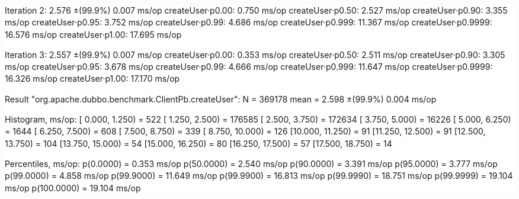 Iteration   2: 2.576 ±(99.9%) 0.007 ms/op
                 createUser·p0.00:   0.750 ms/op
                 createUser·p0.50:   2.527 ms/op
                 createUser·p0.90:   3.355 ms/op
                 createUser·p0.95:   3.752 ms/op
                 createUser·p0.99:   4.686 ms/op
                 createUser·p0.999:  11.367 ms/op
                 createUser·p0.9999: 16.576 ms/op
                 createUser·p1.00:   17.695 ms/op

Iteration   3: 2.557 ±(99.9%) 0.007 ms/op
                 createUser·p0.00:   0.353 ms/op
                 createUser·p0.50:   2.511 ms/op
                 createUser·p0.90:   3.305 ms/op
                 createUser·p0.95:   3.678 ms/op
                 createUser·p0.99:   4.666 ms/op
                 createUser·p0.999:  11.647 ms/op
                 createUser·p0.9999: 16.326 ms/op
                 createUser·p1.00:   17.170 ms/op



Result "org.apache.dubbo.benchmark.ClientPb.createUser":
  N = 369178
  mean =      2.598 ±(99.9%) 0.004 ms/op

  Histogram, ms/op:
    [ 0.000,  1.250) = 522 
    [ 1.250,  2.500) = 176585 
    [ 2.500,  3.750) = 172634 
    [ 3.750,  5.000) = 16226 
    [ 5.000,  6.250) = 1644 
    [ 6.250,  7.500) = 608 
    [ 7.500,  8.750) = 339 
    [ 8.750, 10.000) = 126 
    [10.000, 11.250) = 91 
    [11.250, 12.500) = 91 
    [12.500, 13.750) = 104 
    [13.750, 15.000) = 54 
    [15.000, 16.250) = 80 
    [16.250, 17.500) = 57 
    [17.500, 18.750) = 14 

  Percentiles, ms/op:
      p(0.0000) =      0.353 ms/op
     p(50.0000) =      2.540 ms/op
     p(90.0000) =      3.391 ms/op
     p(95.0000) =      3.777 ms/op
     p(99.0000) =      4.858 ms/op
     p(99.9000) =     11.649 ms/op
     p(99.9900) =     16.813 ms/op
     p(99.9990) =     18.751 ms/op
     p(99.9999) =     19.104 ms/op
    p(100.0000) =     19.104 ms/op
